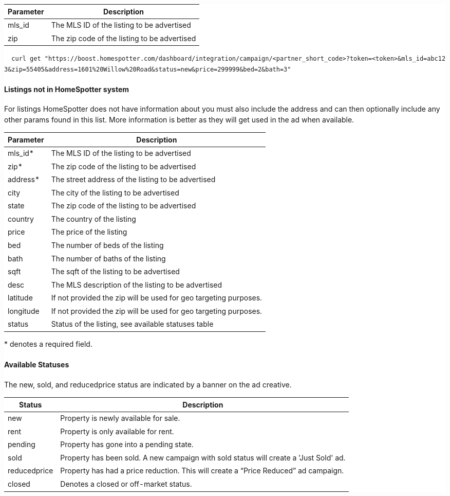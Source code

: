| Parameter | Description                                  |
| --------- | -------------------------------------------- |
| mls_id    | The MLS ID of the listing to be advertised   |
| zip       | The zip code of the listing to be advertised |

```shell
  curl get "https://boost.homespotter.com/dashboard/integration/campaign/<partner_short_code>?token=<token>&mls_id=abc123&zip=55405&address=1601%20Willow%20Road&status=new&price=299999&bed=2&bath=3"
```

#### Listings not in HomeSpotter system

For listings HomeSpotter does not have information about you must also include the address and can then optionally include any other params found in this list. More information is better as they will get used in the ad when available.

| Parameter | Description                                                      |
| --------- | ---------------------------------------------------------------- |
| mls_id\*  | The MLS ID of the listing to be advertised                       |
| zip\*     | The zip code of the listing to be advertised                     |
| address\* | The street address of the listing to be advertised               |
| city      | The city of the listing to be advertised                         |
| state     | The zip code of the listing to be advertised                     |
| country   | The country of the listing                                       |
| price     | The price of the listing                                         |
| bed       | The number of beds of the listing                                |
| bath      | The number of baths of the listing                               |
| sqft      | The sqft of the listing to be advertised                         |
| desc      | The MLS description of the listing to be advertised              |
| latitude  | If not provided the zip will be used for geo targeting purposes. |
| longitude | If not provided the zip will be used for geo targeting purposes. |
| status    | Status of the listing, see available statuses table              |

<aside class="notice">
  * denotes a required field.
</aside>

#### Available Statuses

The new, sold, and reducedprice status are indicated by a banner on the ad creative.

| Status       | Description                                                                           |
| ------------ | ------------------------------------------------------------------------------------- |
| new          | Property is newly available for sale.                                                 |
| rent         | Property is only available for rent.                                                  |
| pending      | Property has gone into a pending state.                                               |
| sold         | Property has been sold. A new campaign with sold status will create a 'Just Sold' ad. |
| reducedprice | Property has had a price reduction. This will create a “Price Reduced” ad campaign.   |
| closed       | Denotes a closed or off-market status.                                                |
